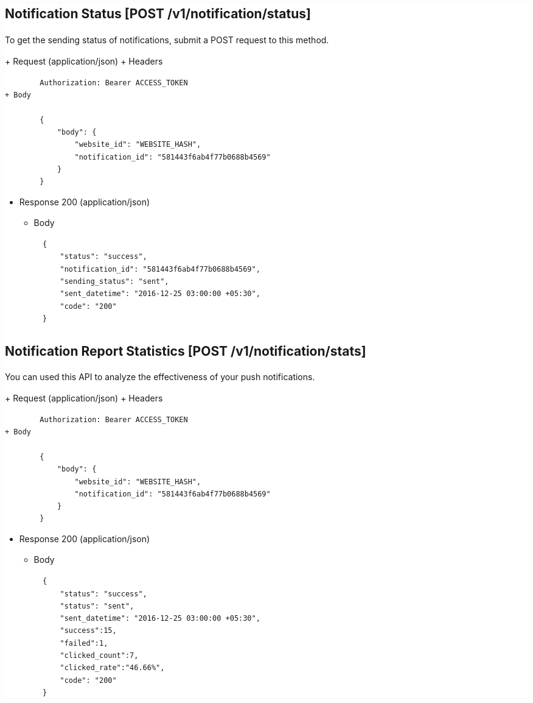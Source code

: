 ## Notification Status [POST /v1/notification/status]
<p>To get the sending status of notifications, submit a POST request to this method.</p>
+ Request (application/json)
    + Headers

            Authorization: Bearer ACCESS_TOKEN
    + Body

            {
                "body": {
                    "website_id": "WEBSITE_HASH",
                    "notification_id": "581443f6ab4f77b0688b4569"
                }
            }      
+ Response 200 (application/json)
    + Body

            {
                "status": "success",
                "notification_id": "581443f6ab4f77b0688b4569",
                "sending_status": "sent",
                "sent_datetime": "2016-12-25 03:00:00 +05:30",
                "code": "200"
            }
 
## Notification Report Statistics [POST /v1/notification/stats]           
<p>You can used this API to analyze the effectiveness of your push notifications.</p>
+ Request (application/json)
    + Headers

            Authorization: Bearer ACCESS_TOKEN
    + Body

            {
                "body": {
                    "website_id": "WEBSITE_HASH",
                    "notification_id": "581443f6ab4f77b0688b4569"
                }
            }            
+ Response 200 (application/json)
    + Body

            {
                "status": "success",
                "status": "sent",
                "sent_datetime": "2016-12-25 03:00:00 +05:30",
                "success":15,
                "failed":1,
                "clicked_count":7,
                "clicked_rate":"46.66%",
                "code": "200"
            }
 

[//]: # (These are reference links used in the body of this note and get stripped out when the markdown processor does its job. There is no need to format nicely because it shouldn't be seen. Thanks SO - http://stackoverflow.com/questions/4823468/store-comments-in-markdown-syntax)
[df1]: <./license.html>